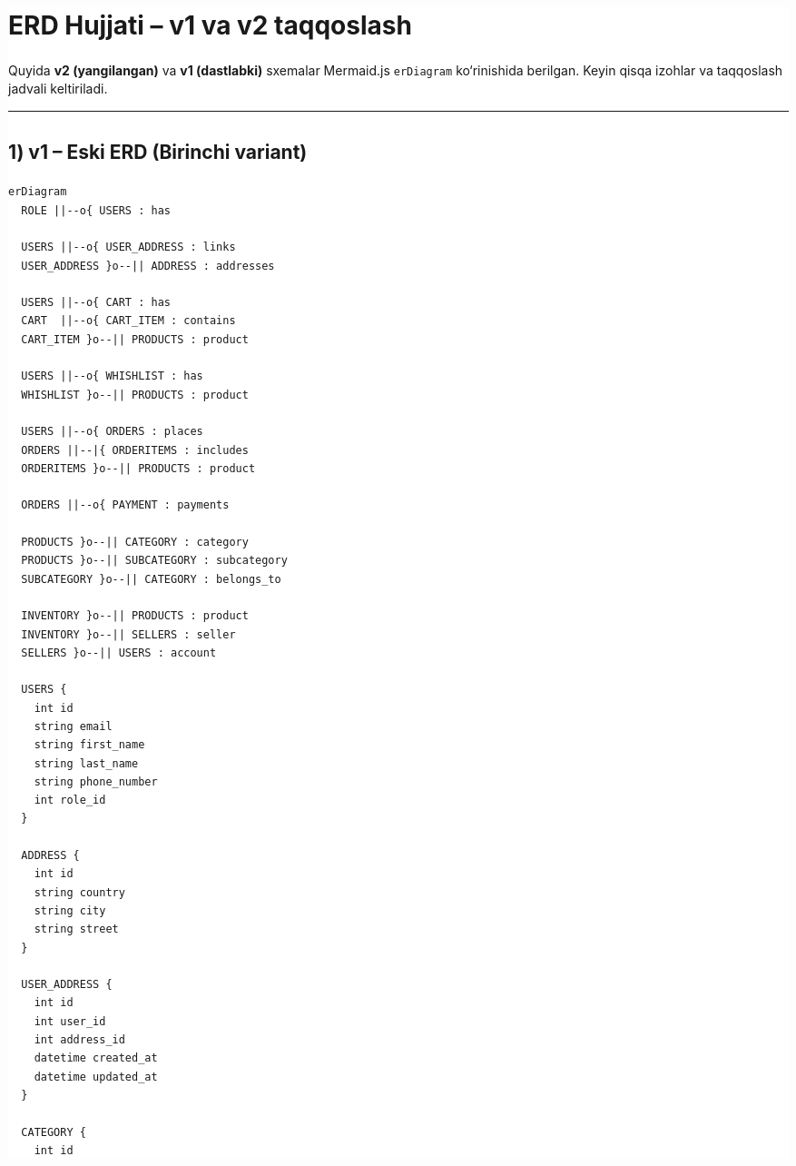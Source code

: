 # ERD Hujjati – v1 va v2 taqqoslash

Quyida **v2 (yangilangan)** va **v1 (dastlabki)** sxemalar Mermaid.js `erDiagram` ko‘rinishida berilgan. Keyin qisqa izohlar va taqqoslash jadvali keltiriladi.

---

## 1) v1 – Eski ERD (Birinchi variant)
```mermaid
erDiagram
  ROLE ||--o{ USERS : has

  USERS ||--o{ USER_ADDRESS : links
  USER_ADDRESS }o--|| ADDRESS : addresses

  USERS ||--o{ CART : has
  CART  ||--o{ CART_ITEM : contains
  CART_ITEM }o--|| PRODUCTS : product

  USERS ||--o{ WHISHLIST : has
  WHISHLIST }o--|| PRODUCTS : product

  USERS ||--o{ ORDERS : places
  ORDERS ||--|{ ORDERITEMS : includes
  ORDERITEMS }o--|| PRODUCTS : product

  ORDERS ||--o{ PAYMENT : payments

  PRODUCTS }o--|| CATEGORY : category
  PRODUCTS }o--|| SUBCATEGORY : subcategory
  SUBCATEGORY }o--|| CATEGORY : belongs_to

  INVENTORY }o--|| PRODUCTS : product
  INVENTORY }o--|| SELLERS : seller
  SELLERS }o--|| USERS : account

  USERS {
    int id
    string email
    string first_name
    string last_name
    string phone_number
    int role_id
  }

  ADDRESS {
    int id
    string country
    string city
    string street
  }

  USER_ADDRESS {
    int id
    int user_id
    int address_id
    datetime created_at
    datetime updated_at
  }

  CATEGORY {
    int id
```